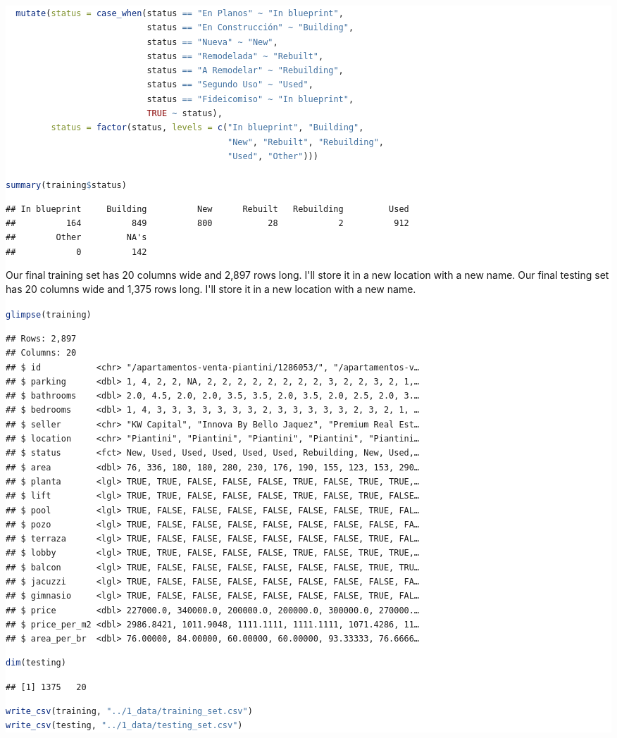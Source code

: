 ```r
  mutate(status = case_when(status == "En Planos" ~ "In blueprint",
                            status == "En Construcción" ~ "Building",
                            status == "Nueva" ~ "New",
                            status == "Remodelada" ~ "Rebuilt",
                            status == "A Remodelar" ~ "Rebuilding",
                            status == "Segundo Uso" ~ "Used",
                            status == "Fideicomiso" ~ "In blueprint",
                            TRUE ~ status),
         status = factor(status, levels = c("In blueprint", "Building",
                                            "New", "Rebuilt", "Rebuilding",
                                            "Used", "Other")))

summary(training$status)
```

```
## In blueprint     Building          New      Rebuilt   Rebuilding         Used 
##          164          849          800           28            2          912 
##        Other         NA's 
##            0          142
```

Our final training set has 20 columns wide and 2,897 rows long. I'll store it in a new location with a new name. Our final testing set has 20 columns wide and 1,375 rows long. I'll store it in a new location with a new name.


```r
glimpse(training)
```

```
## Rows: 2,897
## Columns: 20
## $ id           <chr> "/apartamentos-venta-piantini/1286053/", "/apartamentos-v…
## $ parking      <dbl> 1, 4, 2, 2, NA, 2, 2, 2, 2, 2, 2, 2, 2, 3, 2, 2, 3, 2, 1,…
## $ bathrooms    <dbl> 2.0, 4.5, 2.0, 2.0, 3.5, 3.5, 2.0, 3.5, 2.0, 2.5, 2.0, 3.…
## $ bedrooms     <dbl> 1, 4, 3, 3, 3, 3, 3, 3, 3, 2, 3, 3, 3, 3, 3, 2, 3, 2, 1, …
## $ seller       <chr> "KW Capital", "Innova By Bello Jaquez", "Premium Real Est…
## $ location     <chr> "Piantini", "Piantini", "Piantini", "Piantini", "Piantini…
## $ status       <fct> New, Used, Used, Used, Used, Used, Rebuilding, New, Used,…
## $ area         <dbl> 76, 336, 180, 180, 280, 230, 176, 190, 155, 123, 153, 290…
## $ planta       <lgl> TRUE, TRUE, FALSE, FALSE, FALSE, TRUE, FALSE, TRUE, TRUE,…
## $ lift         <lgl> TRUE, TRUE, FALSE, FALSE, FALSE, TRUE, FALSE, TRUE, FALSE…
## $ pool         <lgl> TRUE, FALSE, FALSE, FALSE, FALSE, FALSE, FALSE, TRUE, FAL…
## $ pozo         <lgl> TRUE, FALSE, FALSE, FALSE, FALSE, FALSE, FALSE, FALSE, FA…
## $ terraza      <lgl> TRUE, FALSE, FALSE, FALSE, FALSE, FALSE, FALSE, TRUE, FAL…
## $ lobby        <lgl> TRUE, TRUE, FALSE, FALSE, FALSE, TRUE, FALSE, TRUE, TRUE,…
## $ balcon       <lgl> TRUE, FALSE, FALSE, FALSE, FALSE, FALSE, FALSE, TRUE, TRU…
## $ jacuzzi      <lgl> TRUE, FALSE, FALSE, FALSE, FALSE, FALSE, FALSE, FALSE, FA…
## $ gimnasio     <lgl> TRUE, FALSE, FALSE, FALSE, FALSE, FALSE, FALSE, TRUE, FAL…
## $ price        <dbl> 227000.0, 340000.0, 200000.0, 200000.0, 300000.0, 270000.…
## $ price_per_m2 <dbl> 2986.8421, 1011.9048, 1111.1111, 1111.1111, 1071.4286, 11…
## $ area_per_br  <dbl> 76.00000, 84.00000, 60.00000, 60.00000, 93.33333, 76.6666…
```

```r
dim(testing)
```

```
## [1] 1375   20
```

```r
write_csv(training, "../1_data/training_set.csv")
write_csv(testing, "../1_data/testing_set.csv")
```
